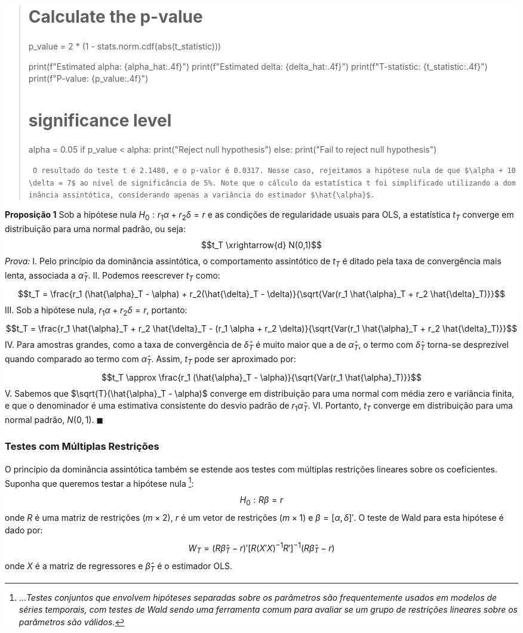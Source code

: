 > # Calculate the p-value
> p_value = 2 * (1 - stats.norm.cdf(abs(t_statistic)))
>
> print(f"Estimated alpha: {alpha_hat:.4f}")
> print(f"Estimated delta: {delta_hat:.4f}")
> print(f"T-statistic: {t_statistic:.4f}")
> print(f"P-value: {p_value:.4f}")
>
> # significance level
> alpha = 0.05
> if p_value < alpha:
>     print("Reject null hypothesis")
> else:
>     print("Fail to reject null hypothesis")
>
> ```
>  O resultado do teste t é 2.1480, e o p-valor é 0.0317. Nesse caso, rejeitamos a hipótese nula de que $\alpha + 10\delta = 7$ ao nível de significância de 5%. Note que o cálculo da estatística t foi simplificado utilizando a dominância assintótica, considerando apenas a variância do estimador $\hat{\alpha}$.

**Proposição 1**
Sob a hipótese nula $H_0: r_1\alpha + r_2\delta = r$ e as condições de regularidade usuais para OLS, a estatística $t_T$ converge em distribuição para uma normal padrão, ou seja:
$$t_T \xrightarrow{d} N(0,1)$$
*Prova:*
I. Pelo princípio da dominância assintótica, o comportamento assintótico de $t_T$ é ditado pela taxa de convergência mais lenta, associada a $\hat{\alpha}_T$.
II.  Podemos reescrever $t_T$ como:
$$t_T = \frac{r_1 (\hat{\alpha}_T - \alpha) + r_2(\hat{\delta}_T - \delta)}{\sqrt{Var(r_1 \hat{\alpha}_T + r_2 \hat{\delta}_T)}}$$
III.  Sob a hipótese nula, $r_1 \alpha + r_2 \delta = r$, portanto:
$$t_T = \frac{r_1 \hat{\alpha}_T + r_2 \hat{\delta}_T - (r_1 \alpha + r_2 \delta)}{\sqrt{Var(r_1 \hat{\alpha}_T + r_2 \hat{\delta}_T)}}$$
IV. Para amostras grandes, como a taxa de convergência de $\hat{\delta}_T$ é muito maior que a de $\hat{\alpha}_T$, o termo com $\hat{\delta}_T$ torna-se desprezível quando comparado ao termo com $\hat{\alpha}_T$. Assim, $t_T$ pode ser aproximado por:
$$t_T \approx \frac{r_1 (\hat{\alpha}_T - \alpha)}{\sqrt{Var(r_1 \hat{\alpha}_T)}}$$
V.  Sabemos que $\sqrt{T}(\hat{\alpha}_T - \alpha)$ converge em distribuição para uma normal com média zero e variância finita, e que o denominador é uma estimativa consistente do desvio padrão de $r_1 \hat{\alpha}_T$.
VI. Portanto, $t_T$ converge em distribuição para uma normal padrão, $N(0,1)$.
$\blacksquare$

### Testes com Múltiplas Restrições
O princípio da dominância assintótica também se estende aos testes com múltiplas restrições lineares sobre os coeficientes. Suponha que queremos testar a hipótese nula [^8]:
$$H_0 : R\beta = r$$
onde $R$ é uma matriz de restrições $(m \times 2)$, $r$ é um vetor de restrições $(m \times 1)$ e $\beta = [\alpha, \delta]'$. O teste de Wald para esta hipótese é dado por:
$$W_T = (R\hat{\beta}_T - r)' [R(X'X)^{-1}R']^{-1} (R\hat{\beta}_T - r)$$
onde $X$ é a matriz de regressores e $\hat{\beta}_T$ é o estimador OLS.


[^1]: ... *Um princípio geral é que um teste envolvendo uma única restrição sobre os parâmetros com taxas de convergência diferentes é dominado assintoticamente pelos parâmetros com as menores taxas de convergência.*
[^2]:  ... *Apesar das diferentes taxas de convergência dos estimadores em modelos com tendências temporais, os testes t e F de OLS mantêm sua validade assintótica, um resultado essencial para a inferência estatística em séries temporais com tendências.*
[^3]: ... *Testes de Hipóteses para Modelos de Tendência Temporal Simples: Análise Detalhada da Estatística t*
[^4]: ... *Testes de Hipóteses Conjuntas em Modelos de Tendência Temporal: Validade Assintótica do Teste de Wald*
[^5]:  ... *Esta seção considera a estimação de OLS dos parâmetros de uma tendência de tempo simples, $y_t = \alpha + \delta t + \epsilon_t$, para $\epsilon_t$ um processo de ruído branco.*
[^6]: ... *Este último exemplo ilustra o seguinte princípio geral: Um teste envolvendo uma única restrição através de parâmetros com diferentes taxas de convergência é dominado assintoticamente pelos parâmetros com as taxas de convergência mais lentas.*
[^7]: ... *É interessante também considerar um teste de uma única hipótese envolvendo ambos $\alpha$ e $\delta$, $H_0: r_1\alpha + r_2\delta = r$.*
[^8]: ...*Testes conjuntos que envolvem hipóteses separadas sobre os parâmetros são frequentemente usados em modelos de séries temporais, com testes de Wald sendo uma ferramenta comum para avaliar se um grupo de restrições lineares sobre os parâmetros são válidos.*
[^9]: ...*Assim, embora $\hat{\alpha}_T$ e $\hat{\delta}_T$ convirjam a taxas diferentes, os erros padrão correspondentes $\hat{\sigma}_{\hat{\alpha}_T}$ e $\hat{\sigma}_{\hat{\delta}_T}$ também incorporam diferentes ordens de $T$, com o resultado que os testes t de OLS usuais são assintoticamente válidos.*